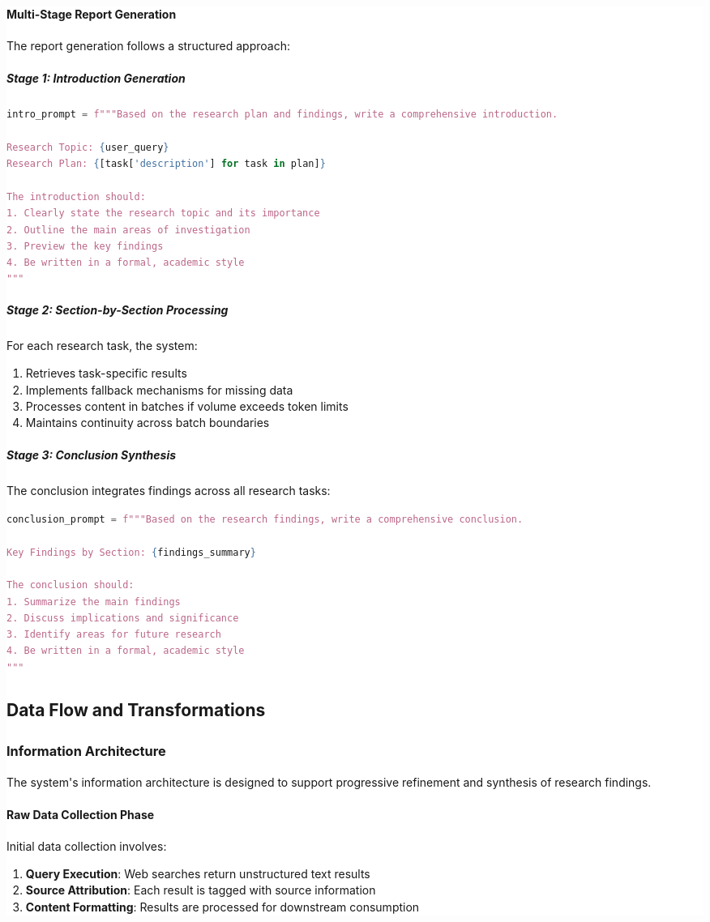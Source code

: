 #### Multi-Stage Report Generation

The report generation follows a structured approach:

##### Stage 1: Introduction Generation
```python
intro_prompt = f"""Based on the research plan and findings, write a comprehensive introduction.

Research Topic: {user_query}
Research Plan: {[task['description'] for task in plan]}

The introduction should:
1. Clearly state the research topic and its importance
2. Outline the main areas of investigation  
3. Preview the key findings
4. Be written in a formal, academic style
"""
```

##### Stage 2: Section-by-Section Processing
For each research task, the system:
1. Retrieves task-specific results
2. Implements fallback mechanisms for missing data
3. Processes content in batches if volume exceeds token limits
4. Maintains continuity across batch boundaries

##### Stage 3: Conclusion Synthesis
The conclusion integrates findings across all research tasks:
```python
conclusion_prompt = f"""Based on the research findings, write a comprehensive conclusion.

Key Findings by Section: {findings_summary}

The conclusion should:
1. Summarize the main findings
2. Discuss implications and significance
3. Identify areas for future research
4. Be written in a formal, academic style
"""
```

## Data Flow and Transformations

### Information Architecture

The system's information architecture is designed to support progressive refinement and synthesis of research findings.

#### Raw Data Collection Phase

Initial data collection involves:
1. **Query Execution**: Web searches return unstructured text results
2. **Source Attribution**: Each result is tagged with source information
3. **Content Formatting**: Results are processed for downstream consumption

